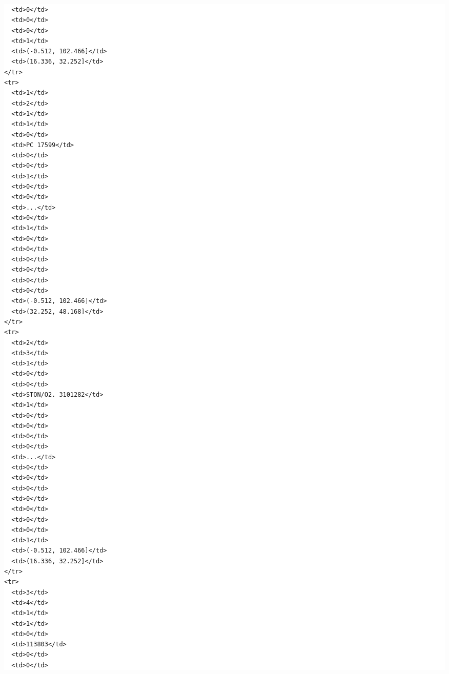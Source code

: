       <td>0</td>
      <td>0</td>
      <td>0</td>
      <td>1</td>
      <td>(-0.512, 102.466]</td>
      <td>(16.336, 32.252]</td>
    </tr>
    <tr>
      <td>1</td>
      <td>2</td>
      <td>1</td>
      <td>1</td>
      <td>0</td>
      <td>PC 17599</td>
      <td>0</td>
      <td>0</td>
      <td>1</td>
      <td>0</td>
      <td>0</td>
      <td>...</td>
      <td>0</td>
      <td>1</td>
      <td>0</td>
      <td>0</td>
      <td>0</td>
      <td>0</td>
      <td>0</td>
      <td>0</td>
      <td>(-0.512, 102.466]</td>
      <td>(32.252, 48.168]</td>
    </tr>
    <tr>
      <td>2</td>
      <td>3</td>
      <td>1</td>
      <td>0</td>
      <td>0</td>
      <td>STON/O2. 3101282</td>
      <td>1</td>
      <td>0</td>
      <td>0</td>
      <td>0</td>
      <td>0</td>
      <td>...</td>
      <td>0</td>
      <td>0</td>
      <td>0</td>
      <td>0</td>
      <td>0</td>
      <td>0</td>
      <td>0</td>
      <td>1</td>
      <td>(-0.512, 102.466]</td>
      <td>(16.336, 32.252]</td>
    </tr>
    <tr>
      <td>3</td>
      <td>4</td>
      <td>1</td>
      <td>1</td>
      <td>0</td>
      <td>113803</td>
      <td>0</td>
      <td>0</td>